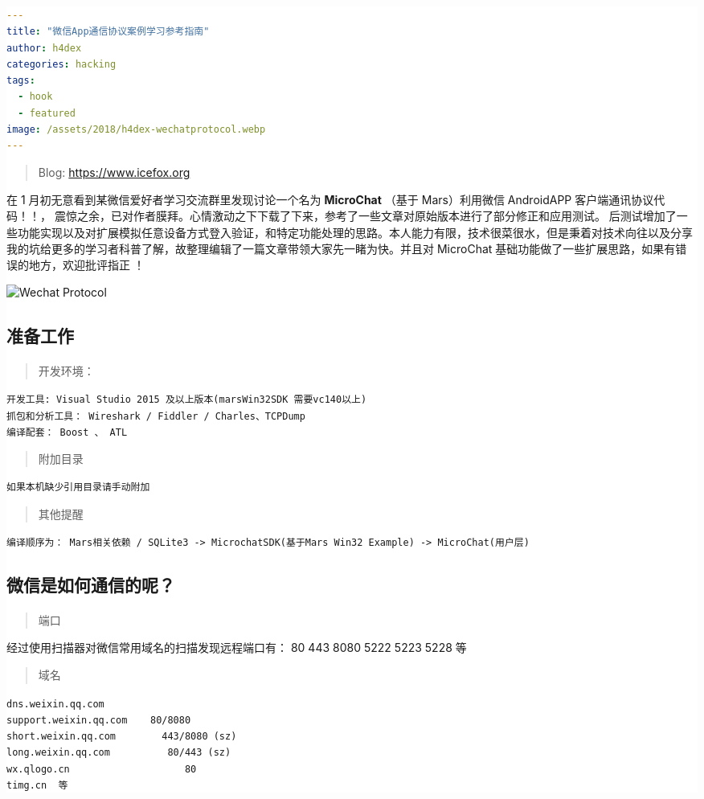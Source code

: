 ```yaml
---
title: "微信App通信协议案例学习参考指南"
author: h4dex
categories: hacking
tags:
  - hook
  - featured
image: /assets/2018/h4dex-wechatprotocol.webp
---
```


> Blog: <https://www.icefox.org>

在 1 月初无意看到某微信爱好者学习交流群里发现讨论一个名为 **MicroChat** （基于 Mars）利用微信 AndroidAPP 客户端通讯协议代码！！， 震惊之余，已对作者膜拜。心情激动之下下载了下来，参考了一些文章对原始版本进行了部分修正和应用测试。 后测试增加了一些功能实现以及对扩展模拟任意设备方式登入验证，和特定功能处理的思路。本人能力有限，技术很菜很水，但是秉着对技术向往以及分享我的坑给更多的学习者科普了解，故整理编辑了一篇文章带领大家先一睹为快。并且对 MicroChat 基础功能做了一些扩展思路，如果有错误的地方，欢迎批评指正 ！

![Wechat Protocol](/assets/2018/h4dex-wechatprotocol.webp)

## 准备工作

> 开发环境：

```text
开发工具: Visual Studio 2015 及以上版本(marsWin32SDK 需要vc140以上)
抓包和分析工具： Wireshark / Fiddler / Charles、TCPDump
编译配套： Boost 、 ATL
```

> 附加目录

```text
如果本机缺少引用目录请手动附加
```

> 其他提醒

```text
编译顺序为： Mars相关依赖 / SQLite3 -> MicrochatSDK(基于Mars Win32 Example) -> MicroChat(用户层)
```

## 微信是如何通信的呢？

> 端口

经过使用扫描器对微信常用域名的扫描发现远程端口有： 80 443 8080 5222 5223 5228 等

> 域名

```text
dns.weixin.qq.com
support.weixin.qq.com    80/8080
short.weixin.qq.com        443/8080 (sz)
long.weixin.qq.com          80/443 (sz)
wx.qlogo.cn                    80
timg.cn  等
```

